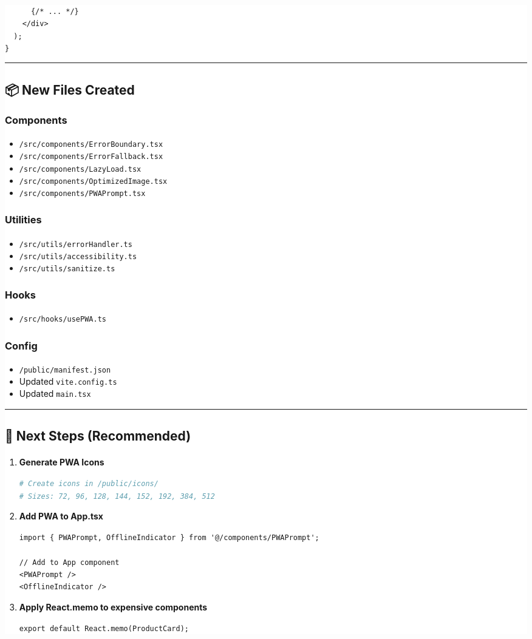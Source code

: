 ```tsx
      {/* ... */}
    </div>
  );
}
```

---

## 📦 New Files Created

### Components
- `/src/components/ErrorBoundary.tsx`
- `/src/components/ErrorFallback.tsx`
- `/src/components/LazyLoad.tsx`
- `/src/components/OptimizedImage.tsx`
- `/src/components/PWAPrompt.tsx`

### Utilities
- `/src/utils/errorHandler.ts`
- `/src/utils/accessibility.ts`
- `/src/utils/sanitize.ts`

### Hooks
- `/src/hooks/usePWA.ts`

### Config
- `/public/manifest.json`
- Updated `vite.config.ts`
- Updated `main.tsx`

---

## 🚀 Next Steps (Recommended)

1. **Generate PWA Icons**
   ```bash
   # Create icons in /public/icons/
   # Sizes: 72, 96, 128, 144, 152, 192, 384, 512
   ```

2. **Add PWA to App.tsx**
   ```tsx
   import { PWAPrompt, OfflineIndicator } from '@/components/PWAPrompt';

   // Add to App component
   <PWAPrompt />
   <OfflineIndicator />
   ```

3. **Apply React.memo to expensive components**
   ```tsx
   export default React.memo(ProductCard);
   ```
